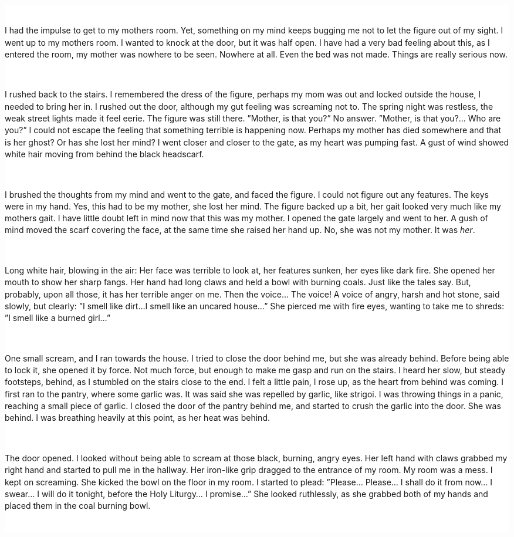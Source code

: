 &#x200B;

I had the impulse to get to my mothers room. Yet, something on my mind keeps bugging me not to let the figure out of my sight. I went up to my mothers room. I wanted to knock at the door, but it was half open. I have had a very bad feeling about this, as I entered the room, my mother was nowhere to be seen. Nowhere at all. Even the bed was not made. Things are really serious now.

&#x200B;

I rushed back to the stairs. I remembered the dress of the figure, perhaps my mom was out and locked outside the house, I needed to bring her in. I rushed out the door, although my gut feeling was screaming not to. The spring night was restless, the weak street lights made it feel eerie. The figure was still there. ”Mother, is that you?” No answer. ”Mother, is that you?... Who are you?” I could not escape the feeling that something terrible is happening now. Perhaps my mother has died somewhere and that is her ghost? Or has she lost her mind? I went closer and closer to the gate, as my heart was pumping fast. A gust of wind showed white hair moving from behind the black headscarf.

&#x200B;

I brushed the thoughts from my mind and went to the gate, and faced the figure. I could not figure out any features. The keys were in my hand. Yes, this had to be my mother, she lost her mind. The figure backed up a bit, her gait looked very much like my mothers gait. I have little doubt left in mind now that this was my mother. I opened the gate largely and went to her. A gush of mind moved the scarf covering the face, at the same time she raised her hand up. No, she was not my mother. It was *her*.

&#x200B;

Long white hair, blowing in the air: Her face was terrible to look at, her features sunken, her eyes like dark fire. She opened her mouth to show her sharp fangs. Her hand had long claws and held a bowl with burning coals. Just like the tales say. But, probably, upon all those, it has her terrible anger on me. Then the voice… The voice! A voice of angry, harsh and hot stone, said slowly, but clearly: ”I smell like dirt…I smell like an uncared house…” She pierced me with fire eyes, wanting to take me to shreds: ”I smell like a burned girl…”

&#x200B;

One small scream, and I ran towards the house. I tried to close the door behind me, but she was already behind. Before being able to lock it, she opened it by force. Not much force, but enough to make me gasp and run on the stairs. I heard her slow, but steady footsteps, behind, as I stumbled on the stairs close to the end. I felt a little pain, I rose up, as the heart from behind was coming. I first ran to the pantry, where some garlic was. It was said she was repelled by garlic, like strigoi. I was throwing things in a panic, reaching a small piece of garlic. I closed the door of the pantry behind me, and started to crush the garlic into the door. She was behind. I was breathing heavily at this point, as her heat was behind.

&#x200B;

The door opened. I looked without being able to scream at those black, burning, angry eyes. Her left hand with claws grabbed my right hand and started to pull me in the hallway. Her iron-like grip dragged to the entrance of my room. My room was a mess. I kept on screaming. She kicked the bowl on the floor in my room. I started to plead: ”Please… Please… I shall do it from now… I swear… I will do it tonight, before the Holy Liturgy… I promise…” She looked ruthlessly, as she grabbed both of my hands and placed them in the coal burning bowl.

&#x200B;
